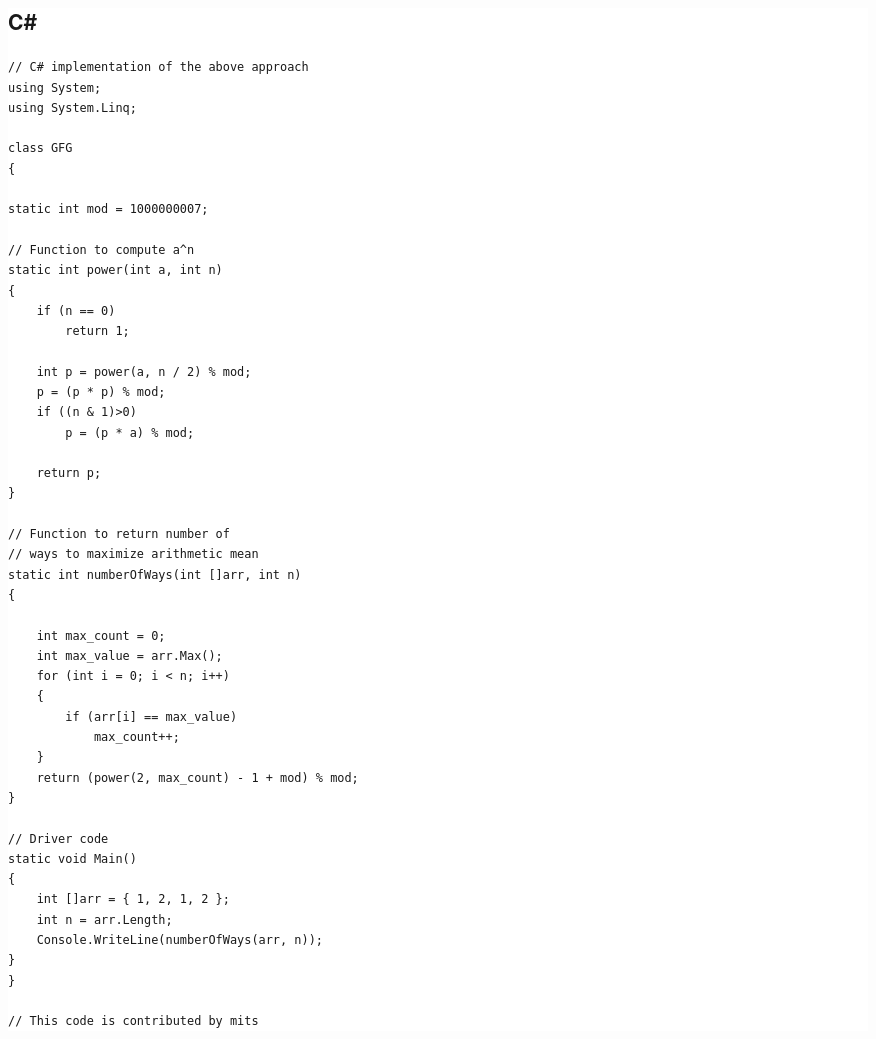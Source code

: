 ## C#

```
// C# implementation of the above approach
using System;
using System.Linq;

class GFG
{

static int mod = 1000000007;

// Function to compute a^n
static int power(int a, int n)
{
    if (n == 0)
        return 1;

    int p = power(a, n / 2) % mod;
    p = (p * p) % mod;
    if ((n & 1)>0)
        p = (p * a) % mod;

    return p;
}

// Function to return number of
// ways to maximize arithmetic mean
static int numberOfWays(int []arr, int n)
{

    int max_count = 0;
    int max_value = arr.Max();
    for (int i = 0; i < n; i++)
    {
        if (arr[i] == max_value)
            max_count++;
    }
    return (power(2, max_count) - 1 + mod) % mod;
}

// Driver code
static void Main()
{
    int []arr = { 1, 2, 1, 2 };
    int n = arr.Length;
    Console.WriteLine(numberOfWays(arr, n));
}
}

// This code is contributed by mits
```
